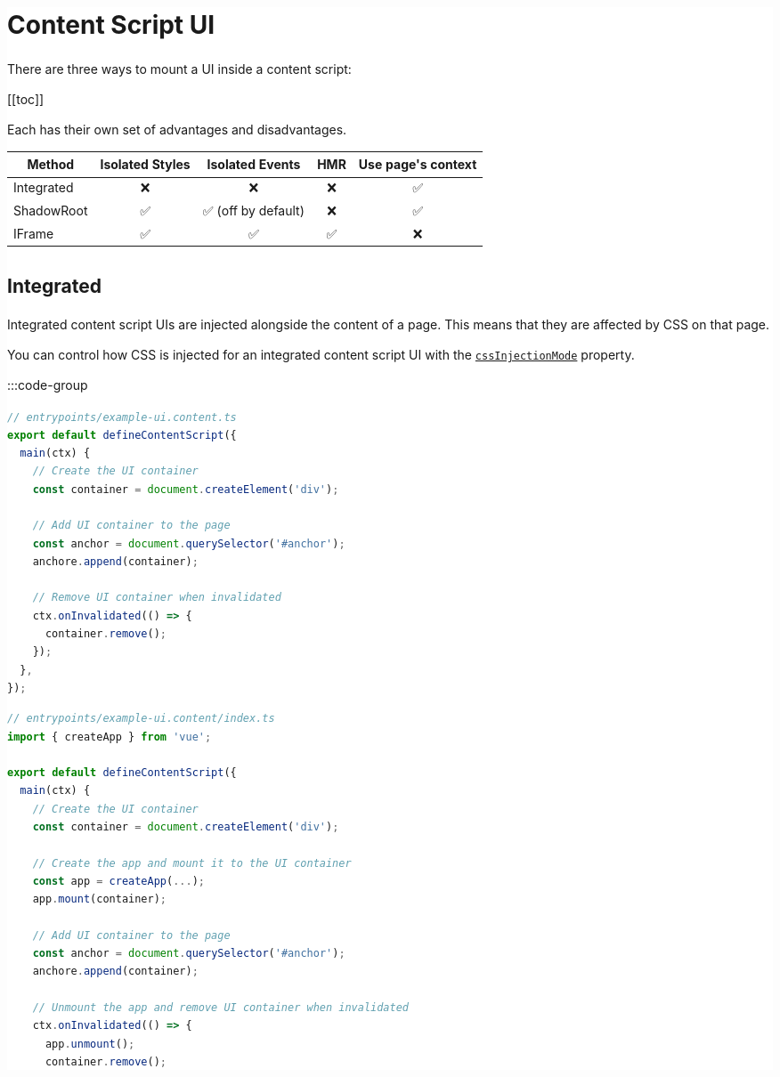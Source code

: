 # Content Script UI

There are three ways to mount a UI inside a content script:

[[toc]]

Each has their own set of advantages and disadvantages.

| Method     | Isolated Styles |   Isolated Events   | HMR | Use page's context |
| ---------- | :-------------: | :-----------------: | :-: | :----------------: |
| Integrated |       ❌        |         ❌          | ❌  |         ✅         |
| ShadowRoot |       ✅        | ✅ (off by default) | ❌  |         ✅         |
| IFrame     |       ✅        |         ✅          | ✅  |         ❌         |

## Integrated

Integrated content script UIs are injected alongside the content of a page. This means that they are affected by CSS on that page.

You can control how CSS is injected for an integrated content script UI with the [`cssInjectionMode`](/api/wxt/interfaces/ContentScriptBaseDefinition#cssinjectionmode) property.

:::code-group

```ts [Vanilla]
// entrypoints/example-ui.content.ts
export default defineContentScript({
  main(ctx) {
    // Create the UI container
    const container = document.createElement('div');

    // Add UI container to the page
    const anchor = document.querySelector('#anchor');
    anchore.append(container);

    // Remove UI container when invalidated
    ctx.onInvalidated(() => {
      container.remove();
    });
  },
});
```

```ts [Vue]
// entrypoints/example-ui.content/index.ts
import { createApp } from 'vue';

export default defineContentScript({
  main(ctx) {
    // Create the UI container
    const container = document.createElement('div');

    // Create the app and mount it to the UI container
    const app = createApp(...);
    app.mount(container);

    // Add UI container to the page
    const anchor = document.querySelector('#anchor');
    anchore.append(container);

    // Unmount the app and remove UI container when invalidated
    ctx.onInvalidated(() => {
      app.unmount();
      container.remove();
```
